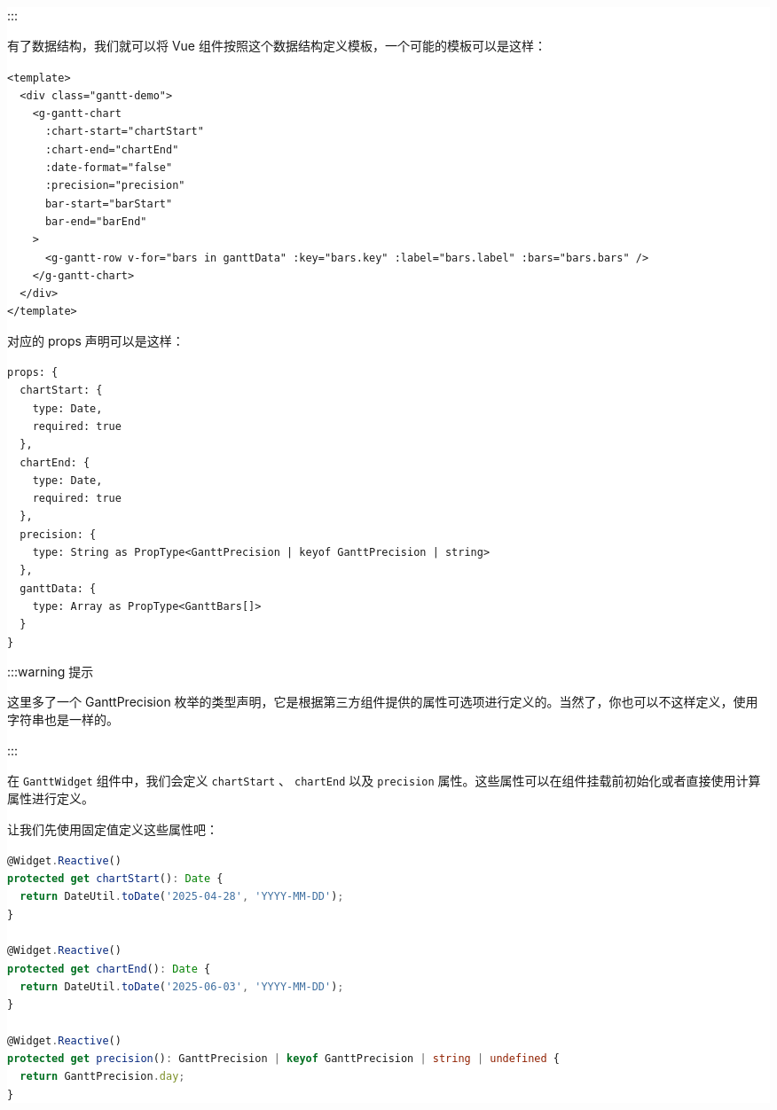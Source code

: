 :::

有了数据结构，我们就可以将 Vue 组件按照这个数据结构定义模板，一个可能的模板可以是这样：

```vue
<template>
  <div class="gantt-demo">
    <g-gantt-chart
      :chart-start="chartStart"
      :chart-end="chartEnd"
      :date-format="false"
      :precision="precision"
      bar-start="barStart"
      bar-end="barEnd"
    >
      <g-gantt-row v-for="bars in ganttData" :key="bars.key" :label="bars.label" :bars="bars.bars" />
    </g-gantt-chart>
  </div>
</template>
```

对应的 props 声明可以是这样：

```vue
props: {
  chartStart: {
    type: Date,
    required: true
  },
  chartEnd: {
    type: Date,
    required: true
  },
  precision: {
    type: String as PropType<GanttPrecision | keyof GanttPrecision | string>
  },
  ganttData: {
    type: Array as PropType<GanttBars[]>
  }
}
```

:::warning 提示

这里多了一个 GanttPrecision 枚举的类型声明，它是根据第三方组件提供的属性可选项进行定义的。当然了，你也可以不这样定义，使用字符串也是一样的。

:::

在 `GanttWidget` 组件中，我们会定义 `chartStart` 、 `chartEnd` 以及 `precision` 属性。这些属性可以在组件挂载前初始化或者直接使用计算属性进行定义。

让我们先使用固定值定义这些属性吧：

```typescript
@Widget.Reactive()
protected get chartStart(): Date {
  return DateUtil.toDate('2025-04-28', 'YYYY-MM-DD');
}

@Widget.Reactive()
protected get chartEnd(): Date {
  return DateUtil.toDate('2025-06-03', 'YYYY-MM-DD');
}

@Widget.Reactive()
protected get precision(): GanttPrecision | keyof GanttPrecision | string | undefined {
  return GanttPrecision.day;
}
```